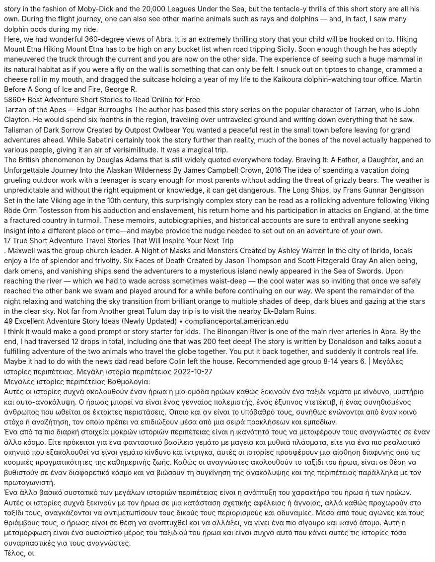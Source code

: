 story in the fashion of Moby-Dick and the 20,000 Leagues Under the Sea, but the tentacle-y thrills of this short story are all his own. During the flight journey, one can also see other marine animals such as rays and dolphins — and, in fact, I saw many dolphin pods during my ride.<br/>Here, we had wonderful 360-degree views of Abra. It is an extremely thrilling story that your child will be hooked on to. Hiking Mount Etna Hiking Mount Etna has to be high on any bucket list when road tripping Sicily. Soon enough though he has adeptly maneuvered the truck through the current and you are now on the other side. The experience of seeing such a huge mammal in its natural habitat as if you were a fly on the wall is something that can only be felt. I snuck out on tiptoes to change, crammed a cheese roll in my mouth, and dragged the suitcase holding a year of my life to the Kaikoura dolphin-watching tour office. Martin Before A Song of Ice and Fire, George R.<br/>5860+ Best Adventure Short Stories to Read Online for Free<br/>Tarzan of the Apes — Edgar Burroughs The author has based this story series on the popular character of Tarzan, who is John Clayton. He would spend six months in the region, traveling over untraveled ground and writing down everything that he saw. Talisman of Dark Sorrow Created by Outpost Owlbear You wanted a peaceful rest in the small town before leaving for grand adventures ahead. While Sabatini certainly took the story further than reality, much of the bones of the novel actually happened to various people, giving it an air of verisimilitude. It was a magical trip.<br/>The British phenomenon by Douglas Adams that is still widely quoted everywhere today. Braving It: A Father, a Daughter, and an Unforgettable Journey Into the Alaskan Wilderness By James Campbell Crown, 2016 The idea of spending a vacation doing grueling outdoor work with a teenager is scary enough for most parents without adding the threat of grizzly bears. The weather is unpredictable and without the right equipment or knowledge, it can get dangerous. The Long Ships, by Frans Gunnar Bengtsson Set in the late Viking age in the 10th century, this surprisingly complex story can be read as a rollicking adventure following Viking Röde Orm Tostesson from his abduction and enslavement, his return home and his participation in attacks on England, at the time a fractured country in turmoil. These memoirs, autobiographies, and historical accounts are sure to enthrall anyone seeking insight into a different place or time—and maybe provide the nudge needed to set out on an adventure of your own.<br/>17 True Short Adventure Travel Stories That Will Inspire Your Next Trip<br/>. Maxwell was the group church leader. A Night of Masks and Monsters Created by Ashley Warren In the city of Ibrido, locals enjoy a life of splendor and frivolity. Six Faces of Death Created by Jason Thompson and Scott Fitzgerald Gray An alien being, dark omens, and vanishing ships send the adventurers to a mysterious island newly appeared in the Sea of Swords. Upon reaching the river — which we had to wade across sometimes waist-deep — the cool water was so inviting that once we safely reached the other bank we swam and played around for a while before continuing on our way. We spent the remainder of the night relaxing and watching the sky transition from brilliant orange to multiple shades of deep, dark blues and gazing at the stars in the clear sky. Not far from Another great Tulum day trip is to visit the nearby Ek-Balam Ruins.<br/>49 Excellent Adventure Story Ideas (Newly Updated) • complianceportal.american.edu<br/>I think it would make a good prompt or story starter for kids. The Binongan River is one of the main river arteries in Abra. By the end, I had traversed 12 drops in total, including one that was 200 feet deep! The story is written by Donaldson and talks about a fulfilling adventure of the two animals who travel the globe together. You put it back together, and suddenly it controls real life. Maybe it had to do with the news dad read before Colin left the house. Recommended age group 8-14 years 6. | Μεγάλες ιστορίες περιπέτειας. Μεγάλη ιστορία περιπέτειας 2022-10-27<br/>Μεγάλες ιστορίες περιπέτειας Βαθμολογία:<br/>Αυτές οι ιστορίες συχνά ακολουθούν έναν ήρωα ή μια ομάδα ηρώων καθώς ξεκινούν ένα ταξίδι γεμάτο με κίνδυνο, μυστήριο και αυτο-ανακάλυψη. Ο ήρωας μπορεί να είναι ένας γενναίος πολεμιστής, ένας έξυπνος ντετέκτιβ, ή ένας συνηθισμένος άνθρωπος που ωθείται σε έκτακτες περιστάσεις. Όποιο και αν είναι το υπόβαθρό τους, συνήθως ενώνονται από έναν κοινό στόχο ή αναζήτηση, τον οποίο πρέπει να επιδιώξουν μέσα από μια σειρά προκλήσεων και εμποδίων.<br/>Ένα από τα πιο διαρκή στοιχεία μακρών ιστοριών περιπέτειας είναι η ικανότητά τους να μεταφέρουν τους αναγνώστες σε έναν άλλο κόσμο. Είτε πρόκειται για ένα φανταστικό βασίλειο γεμάτο με μαγεία και μυθικά πλάσματα, είτε για ένα πιο ρεαλιστικό σκηνικό που εξακολουθεί να είναι γεμάτο κίνδυνο και ίντριγκα, αυτές οι ιστορίες προσφέρουν μια αίσθηση διαφυγής από τις κοσμικές πραγματικότητες της καθημερινής ζωής. Καθώς οι αναγνώστες ακολουθούν το ταξίδι του ήρωα, είναι σε θέση να βυθιστούν σε έναν διαφορετικό κόσμο και να βιώσουν τη συγκίνηση της ανακάλυψης και της περιπέτειας παράλληλα με τον πρωταγωνιστή.<br/>Ένα άλλο βασικό συστατικό των μεγάλων ιστοριών περιπέτειας είναι η ανάπτυξη του χαρακτήρα του ήρωα ή των ηρώων. Αυτές οι ιστορίες συχνά ξεκινούν με τον ήρωα σε μια κατάσταση σχετικής αφέλειας ή άγνοιας, αλλά καθώς προχωρούν στο ταξίδι τους, αναγκάζονται να αντιμετωπίσουν τους δικούς τους περιορισμούς και αδυναμίες. Μέσα από τους αγώνες και τους θριάμβους τους, ο ήρωας είναι σε θέση να αναπτυχθεί και να αλλάξει, να γίνει ένα πιο σίγουρο και ικανό άτομο. Αυτή η μεταμόρφωση είναι ένα ουσιαστικό μέρος του ταξιδιού του ήρωα και είναι συχνά αυτό που κάνει αυτές τις ιστορίες τόσο συναρπαστικές για τους αναγνώστες.<br/>Τέλος, οι